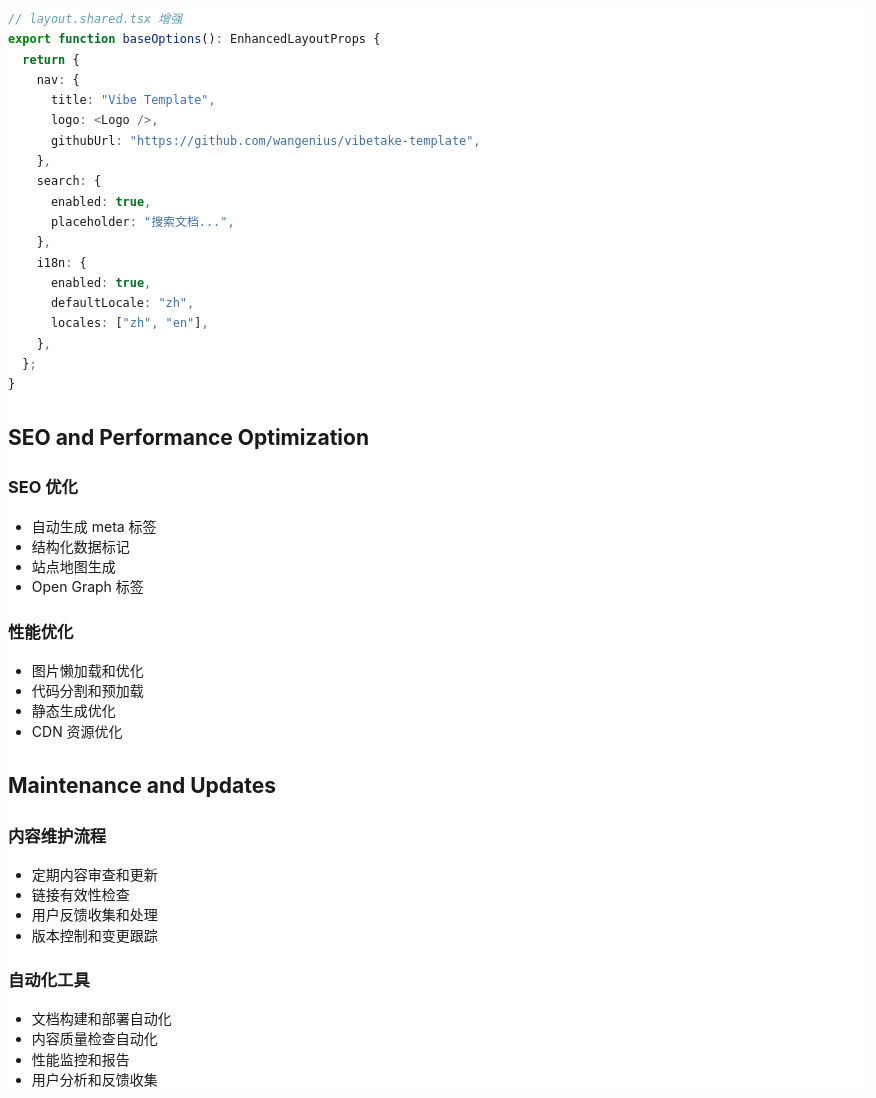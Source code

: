 ```typescript
// layout.shared.tsx 增强
export function baseOptions(): EnhancedLayoutProps {
  return {
    nav: {
      title: "Vibe Template",
      logo: <Logo />,
      githubUrl: "https://github.com/wangenius/vibetake-template",
    },
    search: {
      enabled: true,
      placeholder: "搜索文档...",
    },
    i18n: {
      enabled: true,
      defaultLocale: "zh",
      locales: ["zh", "en"],
    },
  };
}
```

## SEO and Performance Optimization

### SEO 优化
- 自动生成 meta 标签
- 结构化数据标记
- 站点地图生成
- Open Graph 标签

### 性能优化
- 图片懒加载和优化
- 代码分割和预加载
- 静态生成优化
- CDN 资源优化

## Maintenance and Updates

### 内容维护流程
- 定期内容审查和更新
- 链接有效性检查
- 用户反馈收集和处理
- 版本控制和变更跟踪

### 自动化工具
- 文档构建和部署自动化
- 内容质量检查自动化
- 性能监控和报告
- 用户分析和反馈收集